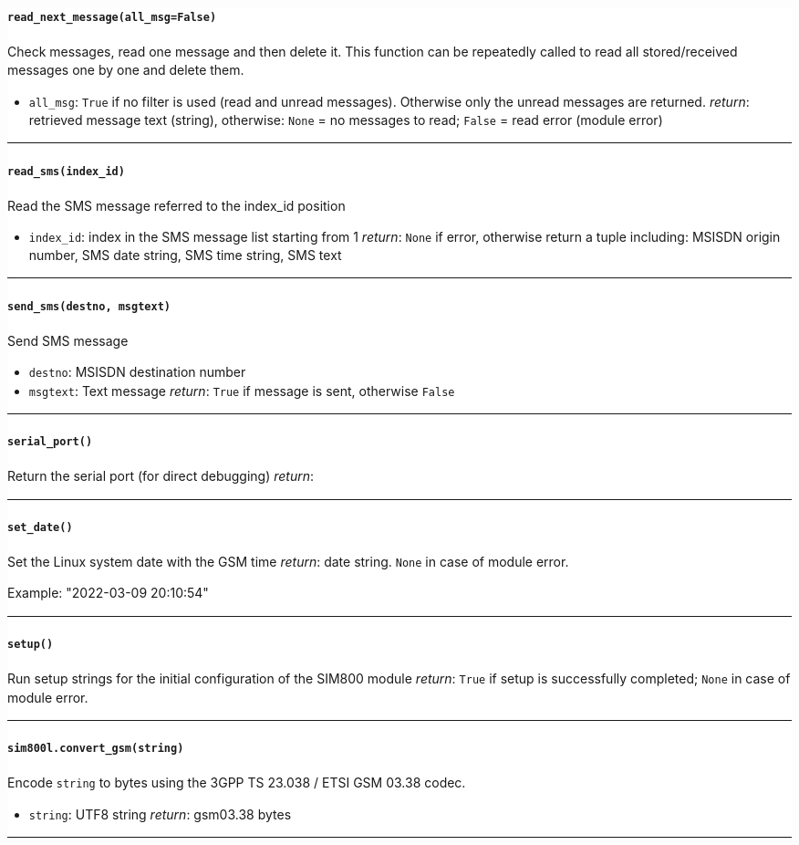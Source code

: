 
#### `read_next_message(all_msg=False)`
Check messages, read one message and then delete it. This function can be repeatedly called to read all stored/received messages one by one and delete them.
- `all_msg`: `True` if no filter is used (read and unread messages).  Otherwise only the unread messages are returned.
 *return*: retrieved message text (string), otherwise: `None` = no messages to read; `False` = read error (module error)

---

#### `read_sms(index_id)`
Read the SMS message referred to the index_id position
- `index_id`: index in the SMS message list starting from 1
 *return*: `None` if error, otherwise return a tuple including: MSISDN origin number, SMS date string, SMS time string, SMS text

---

#### `send_sms(destno, msgtext)`
Send SMS message
- `destno`: MSISDN destination number
- `msgtext`: Text message
 *return*: `True` if message is sent, otherwise `False`

---

#### `serial_port()`
Return the serial port (for direct debugging)
 *return*:

---

#### `set_date()`
Set the Linux system date with the GSM time
 *return*: date string. `None` in case of module error.

Example: "2022-03-09 20:10:54"

---

#### `setup()`
Run setup strings for the initial configuration of the SIM800 module
 *return*: `True` if setup is successfully completed; `None` in case of module error.

---

#### `sim800l.convert_gsm(string)`
Encode `string` to bytes using the 3GPP TS 23.038 / ETSI GSM 03.38 codec.
- `string`: UTF8 string
 *return*: gsm03.38 bytes

---
